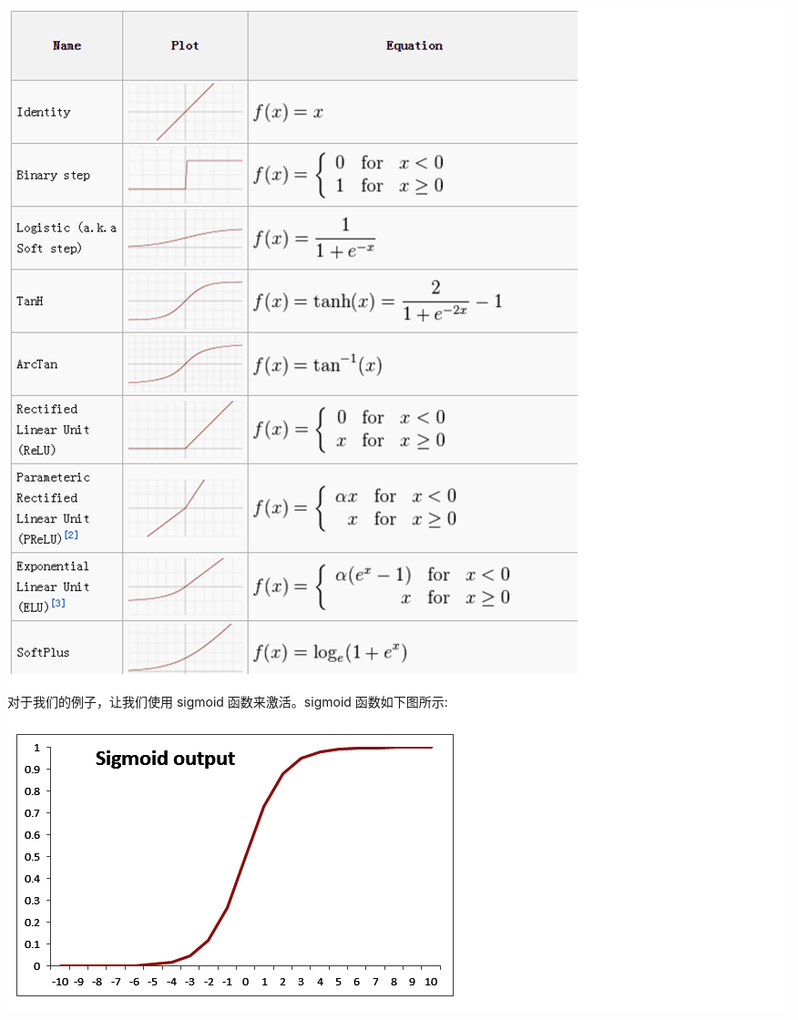![](img/12df72e4-af1b-4ce8-bca4-b125b185f18a.png)

对于我们的例子，让我们使用 sigmoid 函数来激活。sigmoid 函数如下图所示:

![](img/41178e09-6508-41af-bf4d-616d4dbf7674.png)
